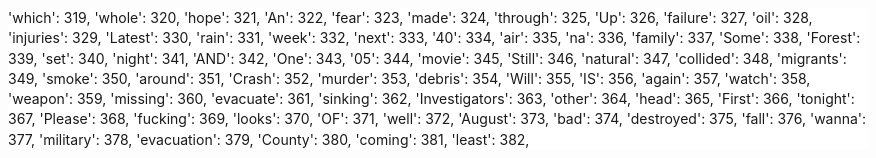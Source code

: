   'which': 319,
  'whole': 320,
  'hope': 321,
  'An': 322,
  'fear': 323,
  'made': 324,
  'through': 325,
  'Up': 326,
  'failure': 327,
  'oil': 328,
  'injuries': 329,
  'Latest': 330,
  'rain': 331,
  'week': 332,
  'next': 333,
  '40': 334,
  'air': 335,
  'na': 336,
  'family': 337,
  'Some': 338,
  'Forest': 339,
  'set': 340,
  'night': 341,
  'AND': 342,
  'One': 343,
  '05': 344,
  'movie': 345,
  'Still': 346,
  'natural': 347,
  'collided': 348,
  'migrants': 349,
  'smoke': 350,
  'around': 351,
  'Crash': 352,
  'murder': 353,
  'debris': 354,
  'Will': 355,
  'IS': 356,
  'again': 357,
  'watch': 358,
  'weapon': 359,
  'missing': 360,
  'evacuate': 361,
  'sinking': 362,
  'Investigators': 363,
  'other': 364,
  'head': 365,
  'First': 366,
  'tonight': 367,
  'Please': 368,
  'fucking': 369,
  'looks': 370,
  'OF': 371,
  'well': 372,
  'August': 373,
  'bad': 374,
  'destroyed': 375,
  'fall': 376,
  'wanna': 377,
  'military': 378,
  'evacuation': 379,
  'County': 380,
  'coming': 381,
  'least': 382,